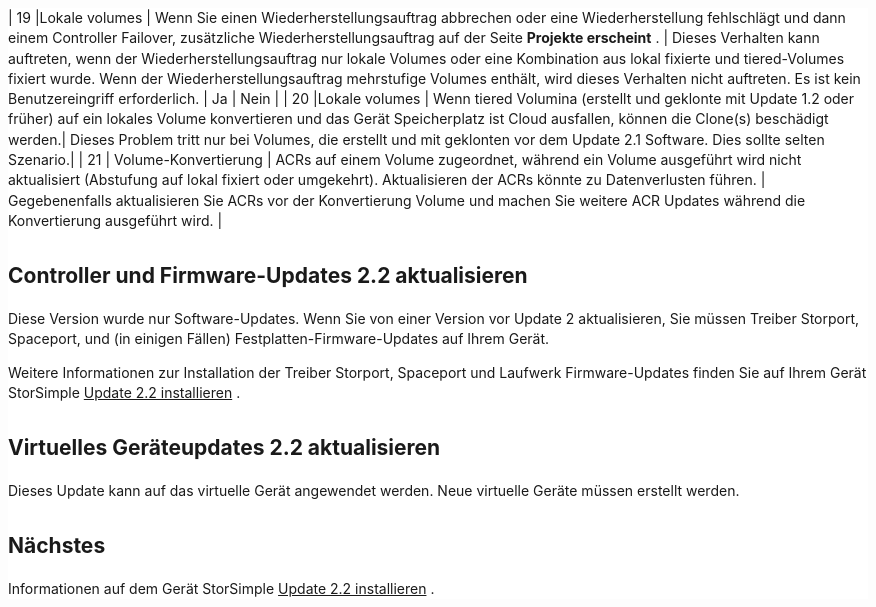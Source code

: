| 19 |Lokale volumes | Wenn Sie einen Wiederherstellungsauftrag abbrechen oder eine Wiederherstellung fehlschlägt und dann einem Controller Failover, zusätzliche Wiederherstellungsauftrag auf der Seite **Projekte erscheint** . | Dieses Verhalten kann auftreten, wenn der Wiederherstellungsauftrag nur lokale Volumes oder eine Kombination aus lokal fixierte und tiered-Volumes fixiert wurde. Wenn der Wiederherstellungsauftrag mehrstufige Volumes enthält, wird dieses Verhalten nicht auftreten. Es ist kein Benutzereingriff erforderlich. | Ja | Nein |
| 20 |Lokale volumes | Wenn tiered Volumina (erstellt und geklonte mit Update 1.2 oder früher) auf ein lokales Volume konvertieren und das Gerät Speicherplatz ist Cloud ausfallen, können die Clone(s) beschädigt werden.| Dieses Problem tritt nur bei Volumes, die erstellt und mit geklonten vor dem Update 2.1 Software. Dies sollte selten Szenario.|
| 21 | Volume-Konvertierung | ACRs auf einem Volume zugeordnet, während ein Volume ausgeführt wird nicht aktualisiert (Abstufung auf lokal fixiert oder umgekehrt). Aktualisieren der ACRs könnte zu Datenverlusten führen. | Gegebenenfalls aktualisieren Sie ACRs vor der Konvertierung Volume und machen Sie weitere ACR Updates während die Konvertierung ausgeführt wird. |

## <a name="controller-and-firmware-updates-in-update-22"></a>Controller und Firmware-Updates 2.2 aktualisieren

Diese Version wurde nur Software-Updates. Wenn Sie von einer Version vor Update 2 aktualisieren, Sie müssen Treiber Storport, Spaceport, und (in einigen Fällen) Festplatten-Firmware-Updates auf Ihrem Gerät.
 
Weitere Informationen zur Installation der Treiber Storport, Spaceport und Laufwerk Firmware-Updates finden Sie auf Ihrem Gerät StorSimple [Update 2.2 installieren](storsimple-install-update-21.md) .

 
## <a name="virtual-device-updates-in-update-22"></a>Virtuelles Geräteupdates 2.2 aktualisieren

Dieses Update kann auf das virtuelle Gerät angewendet werden. Neue virtuelle Geräte müssen erstellt werden. 

## <a name="next-step"></a>Nächstes

Informationen auf dem Gerät StorSimple [Update 2.2 installieren](storsimple-install-update-21.md) .
